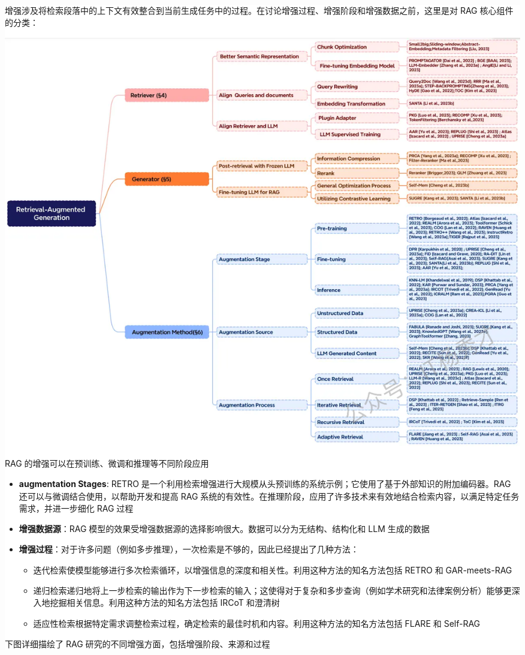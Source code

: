 增强涉及将检索段落中的上下文有效整合到当前生成任务中的过程。在讨论增强过程、增强阶段和增强数据之前，这里是对 RAG 核心组件的分类：

![](../../../assets/img/AI进阶之路/大模型应用开发/RAG系列/RAG概览/image-4.png)

RAG 的增强可以在预训练、微调和推理等不同阶段应用

* **augmentation Stages**: RETRO 是一个利用检索增强进行大规模从头预训练的系统示例；它使用了基于外部知识的附加编码器。RAG 还可以与微调结合使用，以帮助开发和提高 RAG 系统的有效性。在推理阶段，应用了许多技术来有效地结合检索内容，以满足特定任务需求，并进一步细化 RAG 过程

* **增强数据源**：RAG 模型的效果受增强数据源的选择影响很大。数据可以分为无结构、结构化和 LLM 生成的数据

* **增强过程**：对于许多问题（例如多步推理），一次检索是不够的，因此已经提出了几种方法：

  * 迭代检索使模型能够进行多次检索循环，以增强信息的深度和相关性。利用这种方法的知名方法包括 RETRO 和 GAR-meets-RAG

  * 递归检索递归地将上一步检索的输出作为下一步检索的输入；这使得对于复杂和多步查询（例如学术研究和法律案例分析）能够更深入地挖掘相关信息。利用这种方法的知名方法包括 IRCoT 和澄清树

  * 适应性检索根据特定需求调整检索过程，确定检索的最佳时机和内容。利用这种方法的知名方法包括 FLARE 和 Self-RAG

下图详细描绘了 RAG 研究的不同增强方面，包括增强阶段、来源和过程
